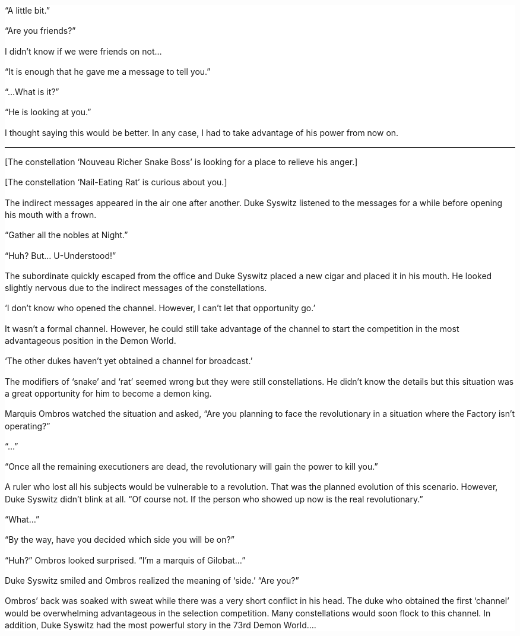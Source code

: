 “A little bit.”

“Are you friends?”

I didn’t know if we were friends on not…

“It is enough that he gave me a message to tell you.”

“…What is it?”

“He is looking at you.”

I thought saying this would be better. In any case, I had to take advantage of his power from now on.

---

[The constellation ‘Nouveau Richer Snake Boss’ is looking for a place to relieve his anger.]

[The constellation ‘Nail-Eating Rat’ is curious about you.]

The indirect messages appeared in the air one after another. Duke Syswitz listened to the messages for a while before opening his mouth with a frown.

“Gather all the nobles at Night.”

“Huh? But… U-Understood!”

The subordinate quickly escaped from the office and Duke Syswitz placed a new cigar and placed it in his mouth. He looked slightly nervous due to the indirect messages of the constellations.

‘I don’t know who opened the channel. However, I can’t let that opportunity go.’

It wasn’t a formal channel. However, he could still take advantage of the channel to start the competition in the most advantageous position in the Demon World.

‘The other dukes haven’t yet obtained a channel for broadcast.’

The modifiers of ‘snake’ and ‘rat’ seemed wrong but they were still constellations. He didn’t know the details but this situation was a great opportunity for him to become a demon king.

Marquis Ombros watched the situation and asked, “Are you planning to face the revolutionary in a situation where the Factory isn’t operating?”

“…”

“Once all the remaining executioners are dead, the revolutionary will gain the power to kill you.”

A ruler who lost all his subjects would be vulnerable to a revolution. That was the planned evolution of this scenario. However, Duke Syswitz didn’t blink at all. “Of course not. If the person who showed up now is the real revolutionary.”

“What…”

“By the way, have you decided which side you will be on?”

“Huh?” Ombros looked surprised. “I’m a marquis of Gilobat…”

Duke Syswitz smiled and Ombros realized the meaning of ‘side.’ “Are you?”

Ombros’ back was soaked with sweat while there was a very short conflict in his head. The duke who obtained the first ‘channel’ would be overwhelming advantageous in the selection competition. Many constellations would soon flock to this channel. In addition, Duke Syswitz had the most powerful story in the 73rd Demon World….

